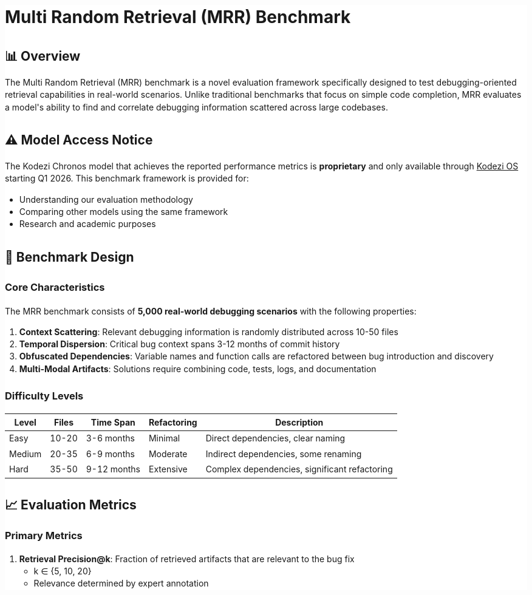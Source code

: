 # Multi Random Retrieval (MRR) Benchmark

## 📊 Overview

The Multi Random Retrieval (MRR) benchmark is a novel evaluation framework specifically designed to test debugging-oriented retrieval capabilities in real-world scenarios. Unlike traditional benchmarks that focus on simple code completion, MRR evaluates a model's ability to find and correlate debugging information scattered across large codebases.

## ⚠️ Model Access Notice

The Kodezi Chronos model that achieves the reported performance metrics is **proprietary** and only available through [Kodezi OS](https://kodezi.com/os) starting Q1 2026. This benchmark framework is provided for:
- Understanding our evaluation methodology
- Comparing other models using the same framework
- Research and academic purposes

## 🎯 Benchmark Design

### Core Characteristics

The MRR benchmark consists of **5,000 real-world debugging scenarios** with the following properties:

1. **Context Scattering**: Relevant debugging information is randomly distributed across 10-50 files
2. **Temporal Dispersion**: Critical bug context spans 3-12 months of commit history
3. **Obfuscated Dependencies**: Variable names and function calls are refactored between bug introduction and discovery
4. **Multi-Modal Artifacts**: Solutions require combining code, tests, logs, and documentation

### Difficulty Levels

| Level | Files | Time Span | Refactoring | Description |
|-------|-------|-----------|-------------|-------------|
| Easy | 10-20 | 3-6 months | Minimal | Direct dependencies, clear naming |
| Medium | 20-35 | 6-9 months | Moderate | Indirect dependencies, some renaming |
| Hard | 35-50 | 9-12 months | Extensive | Complex dependencies, significant refactoring |

## 📈 Evaluation Metrics

### Primary Metrics

1. **Retrieval Precision@k**: Fraction of retrieved artifacts that are relevant to the bug fix
   - k ∈ {5, 10, 20}
   - Relevance determined by expert annotation
